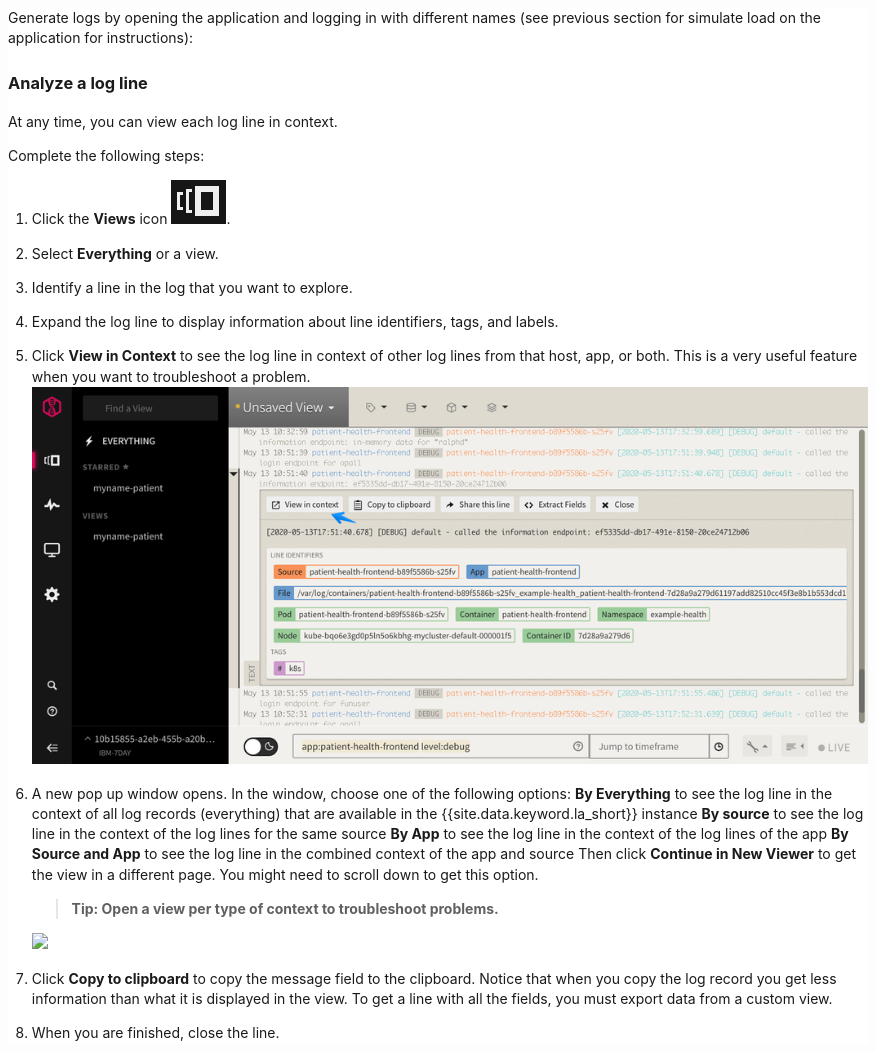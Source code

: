 Generate logs by opening the application and logging in with different names (see previous section for simulate load on the application for instructions):

### Analyze a log line

At any time, you can view each log line in context.

Complete the following steps:

1. Click the **Views** icon ![](images/solution55-openshift-microservices-hidden/views.png).
2. Select **Everything** or a view.
3. Identify a line in the log that you want to explore.
4. Expand the log line to display information about line identifiers, tags, and labels.
5. Click **View in Context** to see the log line in context of other log lines from that host, app, or both. This is a very useful feature when you want to troubleshoot a problem.
   ![](images/solution55-openshift-microservices-hidden/views-img-12.png)
1. A new pop up window opens. In the window, choose one of the following options:
   **By Everything** to see the log line in the context of all log records \(everything\) that are available in the {{site.data.keyword.la_short}} instance
   **By source** to see the log line in the context of the log lines for the same source
   **By App** to see the log line in the context of the log lines of the app
   **By Source and App** to see the log line in the combined context of the app and source
   Then click **Continue in New Viewer** to get the view in a different page. You might need to scroll down to get this option.

   > **Tip: Open a view per type of context to troubleshoot problems.**

   ![](images/solution55-openshift-microservices-hidden/views-img-13.png)
6. Click **Copy to clipboard** to copy the message field to the clipboard. Notice that when you copy the log record you get less information than what it is displayed in the view. To get a line with all the fields, you must export data from a custom view.
1. When you are finished, close the line.
